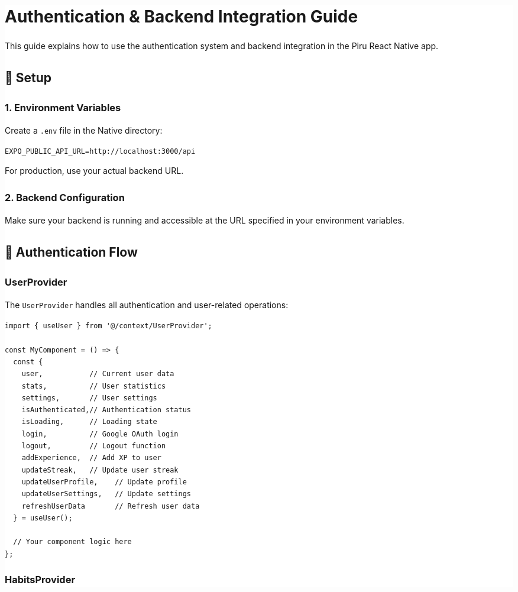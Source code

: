 # Authentication & Backend Integration Guide

This guide explains how to use the authentication system and backend integration in the Piru React Native app.

## 🔧 Setup

### 1. Environment Variables

Create a `.env` file in the Native directory:

```env
EXPO_PUBLIC_API_URL=http://localhost:3000/api
```

For production, use your actual backend URL.

### 2. Backend Configuration

Make sure your backend is running and accessible at the URL specified in your environment variables.

## 🔐 Authentication Flow

### UserProvider

The `UserProvider` handles all authentication and user-related operations:

```tsx
import { useUser } from '@/context/UserProvider';

const MyComponent = () => {
  const { 
    user,           // Current user data
    stats,          // User statistics  
    settings,       // User settings
    isAuthenticated,// Authentication status
    isLoading,      // Loading state
    login,          // Google OAuth login
    logout,         // Logout function
    addExperience,  // Add XP to user
    updateStreak,   // Update user streak
    updateUserProfile,    // Update profile
    updateUserSettings,   // Update settings
    refreshUserData       // Refresh user data
  } = useUser();

  // Your component logic here
};
```

### HabitsProvider
